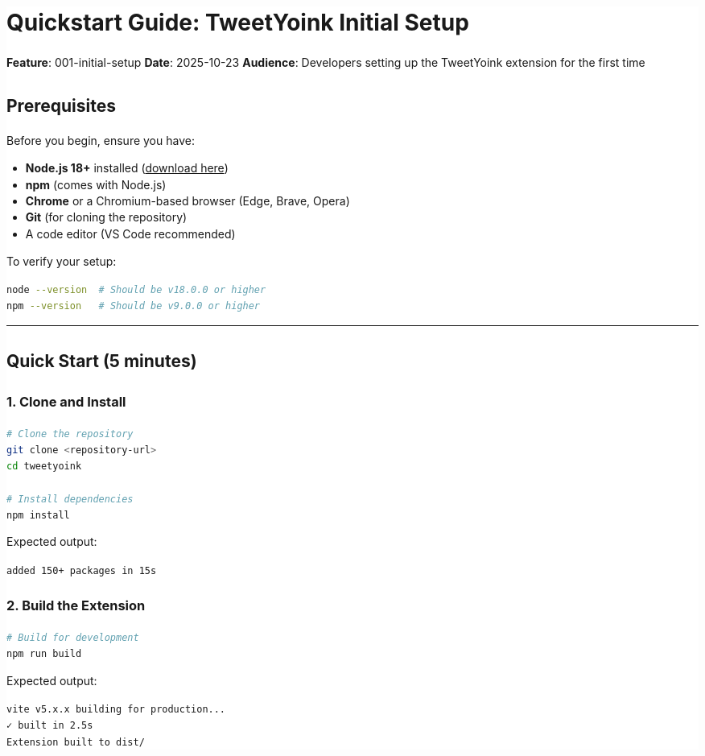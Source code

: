 # Quickstart Guide: TweetYoink Initial Setup

**Feature**: 001-initial-setup
**Date**: 2025-10-23
**Audience**: Developers setting up the TweetYoink extension for the first time

## Prerequisites

Before you begin, ensure you have:

- **Node.js 18+** installed ([download here](https://nodejs.org/))
- **npm** (comes with Node.js)
- **Chrome** or a Chromium-based browser (Edge, Brave, Opera)
- **Git** (for cloning the repository)
- A code editor (VS Code recommended)

To verify your setup:
```bash
node --version  # Should be v18.0.0 or higher
npm --version   # Should be v9.0.0 or higher
```

---

## Quick Start (5 minutes)

### 1. Clone and Install

```bash
# Clone the repository
git clone <repository-url>
cd tweetyoink

# Install dependencies
npm install
```

Expected output:
```
added 150+ packages in 15s
```

### 2. Build the Extension

```bash
# Build for development
npm run build
```

Expected output:
```
vite v5.x.x building for production...
✓ built in 2.5s
Extension built to dist/
```
